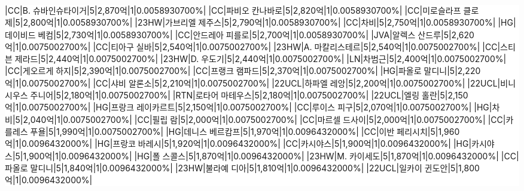 |CC|B. 슈바인슈타이거|5|2,870억|1|0.0058930700%|
|CC|파비오 칸나바로|5|2,820억|1|0.0058930700%|
|CC|미로슬라프 클로제|5|2,800억|1|0.0058930700%|
|23HW|가브리엘 제주스|5|2,790억|1|0.0058930700%|
|CC|차비|5|2,750억|1|0.0058930700%|
|HG|데이비드 베컴|5|2,730억|1|0.0058930700%|
|CC|안드레아 피를로|5|2,700억|1|0.0058930700%|
|JVA|알렉스 산드루|5|2,620억|1|0.0075002700%|
|CC|티아구 실바|5|2,540억|1|0.0075002700%|
|23HW|A. 마칼리스테르|5|2,540억|1|0.0075002700%|
|CC|스티븐 제라드|5|2,440억|1|0.0075002700%|
|23HW|D. 우도기|5|2,440억|1|0.0075002700%|
|LN|차범근|5|2,400억|1|0.0075002700%|
|CC|게오르게 하지|5|2,390억|1|0.0075002700%|
|CC|프랭크 램파드|5|2,370억|1|0.0075002700%|
|HG|파올로 말디니|5|2,220억|1|0.0075002700%|
|CC|샤비 알론소|5|2,210억|1|0.0075002700%|
|22UCL|하파엘 레앙|5|2,200억|1|0.0075002700%|
|22UCL|비니시우스 주니어|5|2,180억|1|0.0075002700%|
|RTN|로타어 마테우스|5|2,180억|1|0.0075002700%|
|22UCL|엘링 홀란|5|2,150억|1|0.0075002700%|
|HG|프랑크 레이카르트|5|2,150억|1|0.0075002700%|
|CC|루이스 피구|5|2,070억|1|0.0075002700%|
|HG|차비|5|2,040억|1|0.0075002700%|
|CC|필립 람|5|2,000억|1|0.0075002700%|
|CC|마르셀 드사이|5|2,000억|1|0.0075002700%|
|CC|카를레스 푸욜|5|1,990억|1|0.0075002700%|
|HG|데니스 베르캄프|5|1,970억|1|0.0096432000%|
|CC|이반 페리시치|5|1,960억|1|0.0096432000%|
|HG|프랑코 바레시|5|1,920억|1|0.0096432000%|
|CC|카시야스|5|1,900억|1|0.0096432000%|
|HG|카시야스|5|1,900억|1|0.0096432000%|
|HG|폴 스콜스|5|1,870억|1|0.0096432000%|
|23HW|M. 카이세도|5|1,870억|1|0.0096432000%|
|CC|파올로 말디니|5|1,840억|1|0.0096432000%|
|23HW|불라예 디아|5|1,810억|1|0.0096432000%|
|22UCL|일카이 귄도안|5|1,800억|1|0.0096432000%|